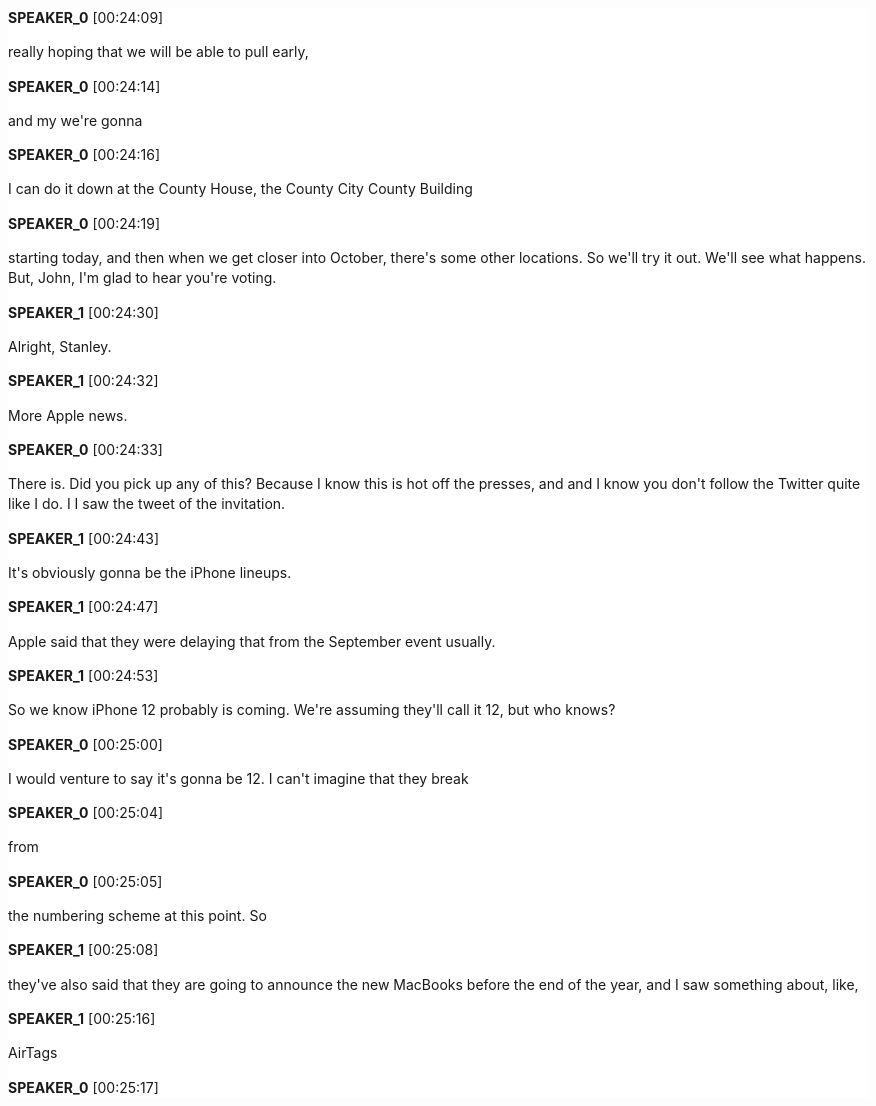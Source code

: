 **SPEAKER_0** [00:24:09]

really hoping that we will be able to pull early,

**SPEAKER_0** [00:24:14]

and my we're gonna

**SPEAKER_0** [00:24:16]

I can do it down at the County House, the County City County Building

**SPEAKER_0** [00:24:19]

starting today, and then when we get closer into October, there's some other locations. So we'll try it out. We'll see what happens. But, John, I'm glad to hear you're voting.

**SPEAKER_1** [00:24:30]

Alright, Stanley.

**SPEAKER_1** [00:24:32]

More Apple news.

**SPEAKER_0** [00:24:33]

There is. Did you pick up any of this? Because I know this is hot off the presses, and and I know you don't follow the Twitter quite like I do. I I saw the tweet of the invitation.

**SPEAKER_1** [00:24:43]

It's obviously gonna be the iPhone lineups.

**SPEAKER_1** [00:24:47]

Apple said that they were delaying that from the September event usually.

**SPEAKER_1** [00:24:53]

So we know iPhone 12 probably is coming. We're assuming they'll call it 12, but who knows?

**SPEAKER_0** [00:25:00]

I would venture to say it's gonna be 12. I can't imagine that they break

**SPEAKER_0** [00:25:04]

from

**SPEAKER_0** [00:25:05]

the numbering scheme at this point. So

**SPEAKER_1** [00:25:08]

they've also said that they are going to announce the new MacBooks before the end of the year, and I saw something about, like,

**SPEAKER_1** [00:25:16]

AirTags

**SPEAKER_0** [00:25:17]
